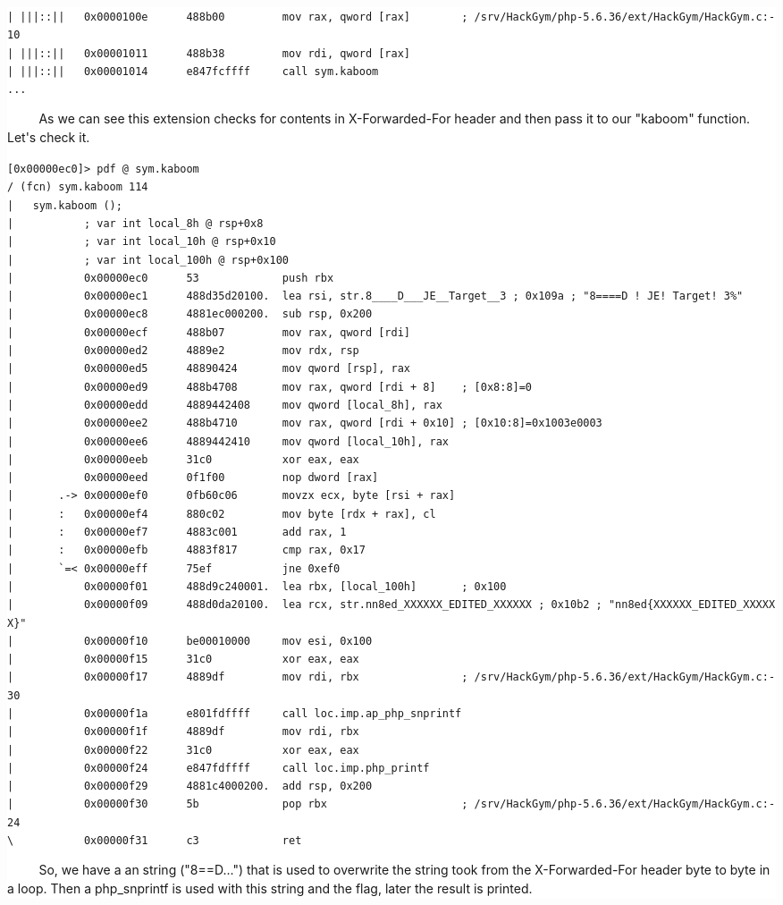 ```
| |||::||   0x0000100e      488b00         mov rax, qword [rax]        ; /srv/HackGym/php-5.6.36/ext/HackGym/HackGym.c:-10
| |||::||   0x00001011      488b38         mov rdi, qword [rax]
| |||::||   0x00001014      e847fcffff     call sym.kaboom
...

```
&nbsp;&nbsp;&nbsp;&nbsp;&nbsp;&nbsp;&nbsp;&nbsp;
As we can see this extension checks for contents in X-Forwarded-For header and then pass it to our "kaboom" function. Let's check it.
```
[0x00000ec0]> pdf @ sym.kaboom
/ (fcn) sym.kaboom 114
|   sym.kaboom ();
|           ; var int local_8h @ rsp+0x8
|           ; var int local_10h @ rsp+0x10
|           ; var int local_100h @ rsp+0x100
|           0x00000ec0      53             push rbx
|           0x00000ec1      488d35d20100.  lea rsi, str.8____D___JE__Target__3 ; 0x109a ; "8====D ! JE! Target! 3%"
|           0x00000ec8      4881ec000200.  sub rsp, 0x200
|           0x00000ecf      488b07         mov rax, qword [rdi]
|           0x00000ed2      4889e2         mov rdx, rsp
|           0x00000ed5      48890424       mov qword [rsp], rax
|           0x00000ed9      488b4708       mov rax, qword [rdi + 8]    ; [0x8:8]=0
|           0x00000edd      4889442408     mov qword [local_8h], rax
|           0x00000ee2      488b4710       mov rax, qword [rdi + 0x10] ; [0x10:8]=0x1003e0003
|           0x00000ee6      4889442410     mov qword [local_10h], rax
|           0x00000eeb      31c0           xor eax, eax
|           0x00000eed      0f1f00         nop dword [rax]
|       .-> 0x00000ef0      0fb60c06       movzx ecx, byte [rsi + rax]
|       :   0x00000ef4      880c02         mov byte [rdx + rax], cl
|       :   0x00000ef7      4883c001       add rax, 1
|       :   0x00000efb      4883f817       cmp rax, 0x17
|       `=< 0x00000eff      75ef           jne 0xef0
|           0x00000f01      488d9c240001.  lea rbx, [local_100h]       ; 0x100
|           0x00000f09      488d0da20100.  lea rcx, str.nn8ed_XXXXXX_EDITED_XXXXXX ; 0x10b2 ; "nn8ed{XXXXXX_EDITED_XXXXXX}"
|           0x00000f10      be00010000     mov esi, 0x100
|           0x00000f15      31c0           xor eax, eax
|           0x00000f17      4889df         mov rdi, rbx                ; /srv/HackGym/php-5.6.36/ext/HackGym/HackGym.c:-30
|           0x00000f1a      e801fdffff     call loc.imp.ap_php_snprintf
|           0x00000f1f      4889df         mov rdi, rbx
|           0x00000f22      31c0           xor eax, eax
|           0x00000f24      e847fdffff     call loc.imp.php_printf
|           0x00000f29      4881c4000200.  add rsp, 0x200
|           0x00000f30      5b             pop rbx                     ; /srv/HackGym/php-5.6.36/ext/HackGym/HackGym.c:-24
\           0x00000f31      c3             ret

```
&nbsp;&nbsp;&nbsp;&nbsp;&nbsp;&nbsp;&nbsp;&nbsp;
So, we have a an string ("8==D...") that is used to overwrite the string took from the X-Forwarded-For header byte to byte in a loop. Then a php_snprintf is used with this string and the flag, later the result is printed.
